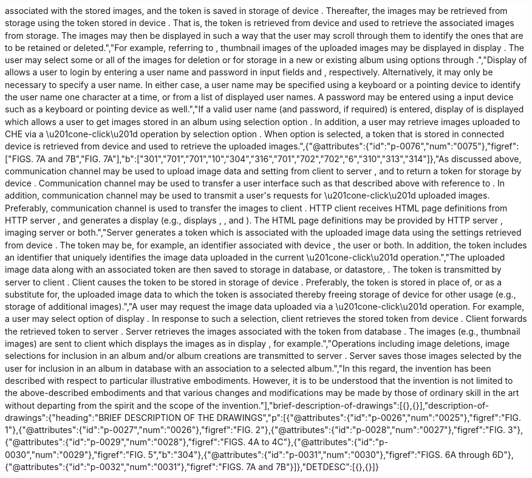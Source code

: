 associated with the stored images, and the token is saved in storage of device . Thereafter, the images may be retrieved from storage using the token stored in device . That is, the token is retrieved from device  and used to retrieve the associated images from storage. The images may then be displayed in such a way that the user may scroll through them to identify the ones that are to be retained or deleted.","For example, referring to , thumbnail images  of the uploaded images may be displayed in display . The user may select some or all of the images for deletion or for storage in a new or existing album using options  through .","Display  of  allows a user to login by entering a user name and password in input fields  and , respectively. Alternatively, it may only be necessary to specify a user name. In either case, a user name may be specified using a keyboard or a pointing device to identify the user name one character at a time, or from a list of displayed user names. A password may be entered using a input device such as a keyboard or pointing device as well.","If a valid user name (and password, if required) is entered, display  of  is displayed which allows a user to get images stored in an album using selection option . In addition, a user may retrieve images uploaded to CHE  via a \u201cone-click\u201d operation by selection option . When option  is selected, a token that is stored in connected device  is retrieved from device  and used to retrieve the uploaded images.",{"@attributes":{"id":"p-0076","num":"0075"},"figref":["FIGS. 7A and 7B","FIG. 7A"],"b":["301","701","701","10","304","316","701","702","702","6","310","313","314"]},"As discussed above, communication channel  may be used to upload image data and setting from client  to server , and to return a token for storage by device . Communication channel  may be used to transfer a user interface such as that described above with reference to . In addition, communication channel  may be used to transmit a user's requests for \u201cone-click\u201d uploaded images. Preferably, communication channel  is used to transfer the images to client . HTTP client  receives HTML page definitions from HTTP server , and generates a display (e.g., displays , ,  and ). The HTML page definitions may be provided by HTTP server , imaging server  or both.","Server  generates a token which is associated with the uploaded image data using the settings retrieved from device . The token may be, for example, an identifier associated with device , the user or both. In addition, the token includes an identifier that uniquely identifies the image data uploaded in the current \u201cone-click\u201d operation.","The uploaded image data along with an associated token are then saved to storage in database, or datastore, . The token is transmitted by server  to client . Client  causes the token to be stored in storage of device . Preferably, the token is stored in place of, or as a substitute for, the uploaded image data to which the token is associated thereby freeing storage of device  for other usage (e.g., storage of additional images).","A user may request the image data uploaded via a \u201cone-click\u201d operation. For example, a user may select option  of display . In response to such a selection, client  retrieves the stored token from device . Client  forwards the retrieved token to server . Server  retrieves the images associated with the token from database . The images (e.g., thumbnail images) are sent to client  which displays the images as in display , for example.","Operations including image deletions, image selections for inclusion in an album and\/or album creations are transmitted to server . Server  saves those images selected by the user for inclusion in an album in database  with an association to a selected album.","In this regard, the invention has been described with respect to particular illustrative embodiments. However, it is to be understood that the invention is not limited to the above-described embodiments and that various changes and modifications may be made by those of ordinary skill in the art without departing from the spirit and the scope of the invention."],"brief-description-of-drawings":[{},{}],"description-of-drawings":{"heading":"BRIEF DESCRIPTION OF THE DRAWINGS","p":[{"@attributes":{"id":"p-0026","num":"0025"},"figref":"FIG. 1"},{"@attributes":{"id":"p-0027","num":"0026"},"figref":"FIG. 2"},{"@attributes":{"id":"p-0028","num":"0027"},"figref":"FIG. 3"},{"@attributes":{"id":"p-0029","num":"0028"},"figref":"FIGS. 4A to 4C"},{"@attributes":{"id":"p-0030","num":"0029"},"figref":"FIG. 5","b":"304"},{"@attributes":{"id":"p-0031","num":"0030"},"figref":"FIGS. 6A through 6D"},{"@attributes":{"id":"p-0032","num":"0031"},"figref":"FIGS. 7A and 7B"}]},"DETDESC":[{},{}]}
